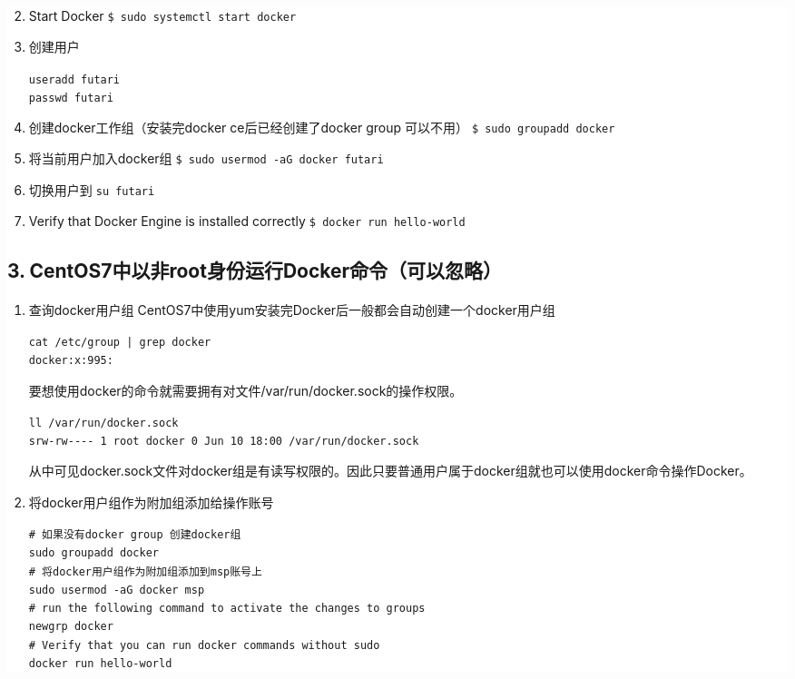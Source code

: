 2. Start Docker
   `$ sudo systemctl start docker`

3. 创建用户
   ```
   useradd futari
   passwd futari
   ```

4. 创建docker工作组（安装完docker ce后已经创建了docker group 可以不用）
   `$ sudo groupadd docker`
   
5. 将当前用户加入docker组
   `$ sudo usermod -aG docker futari`

6. 切换用户到
   `su futari`

7. Verify that Docker Engine is installed correctly 
   `$ docker run hello-world`

## 3. CentOS7中以非root身份运行Docker命令（可以忽略） 

1. 查询docker用户组
   CentOS7中使用yum安装完Docker后一般都会自动创建一个docker用户组
   ```
   cat /etc/group | grep docker
   docker:x:995:
   ```
   要想使用docker的命令就需要拥有对文件/var/run/docker.sock的操作权限。
   ```
   ll /var/run/docker.sock
   srw-rw---- 1 root docker 0 Jun 10 18:00 /var/run/docker.sock
   ```
   从中可见docker.sock文件对docker组是有读写权限的。因此只要普通用户属于docker组就也可以使用docker命令操作Docker。

2. 将docker用户组作为附加组添加给操作账号
    ```shell
    # 如果没有docker group 创建docker组
    sudo groupadd docker
    # 将docker用户组作为附加组添加到msp账号上
    sudo usermod -aG docker msp
    # run the following command to activate the changes to groups
    newgrp docker
    # Verify that you can run docker commands without sudo
    docker run hello-world
    ```
